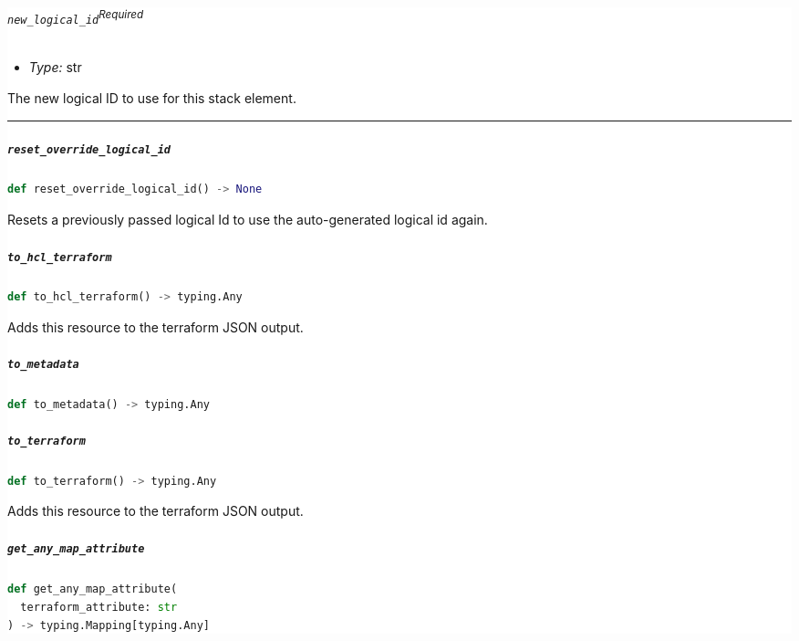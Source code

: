 ###### `new_logical_id`<sup>Required</sup> <a name="new_logical_id" id="rhizo-co-terraform-provider-oci.dataOciDataSafeAuditPolicy.DataOciDataSafeAuditPolicy.overrideLogicalId.parameter.newLogicalId"></a>

- *Type:* str

The new logical ID to use for this stack element.

---

##### `reset_override_logical_id` <a name="reset_override_logical_id" id="rhizo-co-terraform-provider-oci.dataOciDataSafeAuditPolicy.DataOciDataSafeAuditPolicy.resetOverrideLogicalId"></a>

```python
def reset_override_logical_id() -> None
```

Resets a previously passed logical Id to use the auto-generated logical id again.

##### `to_hcl_terraform` <a name="to_hcl_terraform" id="rhizo-co-terraform-provider-oci.dataOciDataSafeAuditPolicy.DataOciDataSafeAuditPolicy.toHclTerraform"></a>

```python
def to_hcl_terraform() -> typing.Any
```

Adds this resource to the terraform JSON output.

##### `to_metadata` <a name="to_metadata" id="rhizo-co-terraform-provider-oci.dataOciDataSafeAuditPolicy.DataOciDataSafeAuditPolicy.toMetadata"></a>

```python
def to_metadata() -> typing.Any
```

##### `to_terraform` <a name="to_terraform" id="rhizo-co-terraform-provider-oci.dataOciDataSafeAuditPolicy.DataOciDataSafeAuditPolicy.toTerraform"></a>

```python
def to_terraform() -> typing.Any
```

Adds this resource to the terraform JSON output.

##### `get_any_map_attribute` <a name="get_any_map_attribute" id="rhizo-co-terraform-provider-oci.dataOciDataSafeAuditPolicy.DataOciDataSafeAuditPolicy.getAnyMapAttribute"></a>

```python
def get_any_map_attribute(
  terraform_attribute: str
) -> typing.Mapping[typing.Any]
```
